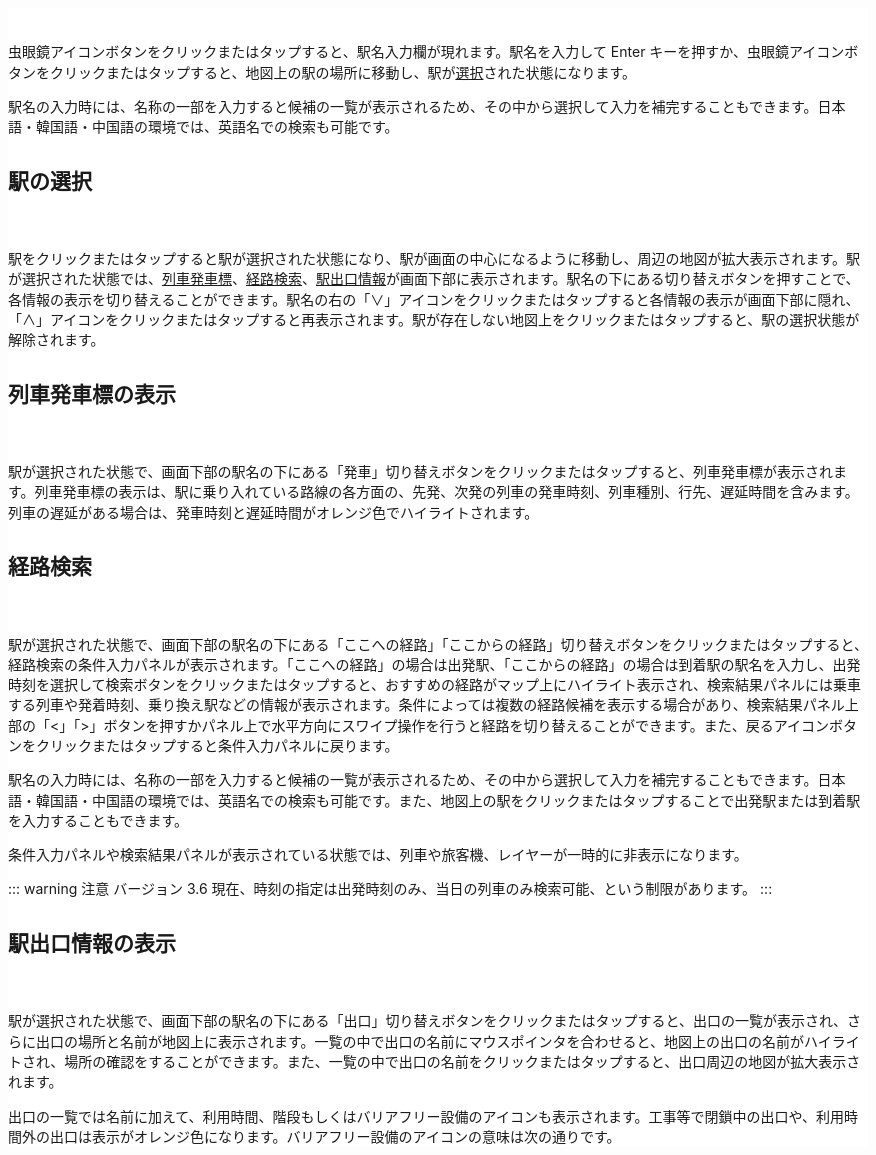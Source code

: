 <img :src="$withBase('/images/search-icon.jpg')" style="width: 270px;">

虫眼鏡アイコンボタンをクリックまたはタップすると、駅名入力欄が現れます。駅名を入力して Enter キーを押すか、虫眼鏡アイコンボタンをクリックまたはタップすると、地図上の駅の場所に移動し、駅が[選択](#%E9%A7%85%E3%81%AE%E9%81%B8%E6%8A%9E)された状態になります。

駅名の入力時には、名称の一部を入力すると候補の一覧が表示されるため、その中から選択して入力を補完することもできます。日本語・韓国語・中国語の環境では、英語名での検索も可能です。

## 駅の選択

<img :src="$withBase('/images/station-selection.jpg')" style="width: 400px;">

駅をクリックまたはタップすると駅が選択された状態になり、駅が画面の中心になるように移動し、周辺の地図が拡大表示されます。駅が選択された状態では、[列車発車標](#%E5%88%97%E8%BB%8A%E7%99%BA%E8%BB%8A%E6%A8%99%E3%81%AE%E8%A1%A8%E7%A4%BA)、[経路検索](#%E7%B5%8C%E8%B7%AF%E6%A4%9C%E7%B4%A2)、[駅出口情報](#%E9%A7%85%E5%87%BA%E5%8F%A3%E6%83%85%E5%A0%B1%E3%81%AE%E8%A1%A8%E7%A4%BA)が画面下部に表示されます。駅名の下にある切り替えボタンを押すことで、各情報の表示を切り替えることができます。駅名の右の「∨」アイコンをクリックまたはタップすると各情報の表示が画面下部に隠れ、「∧」アイコンをクリックまたはタップすると再表示されます。駅が存在しない地図上をクリックまたはタップすると、駅の選択状態が解除されます。

## 列車発車標の表示

<img :src="$withBase('/images/station-departures.jpg')" style="width: 400px;">

駅が選択された状態で、画面下部の駅名の下にある「発車」切り替えボタンをクリックまたはタップすると、列車発車標が表示されます。列車発車標の表示は、駅に乗り入れている路線の各方面の、先発、次発の列車の発車時刻、列車種別、行先、遅延時間を含みます。列車の遅延がある場合は、発車時刻と遅延時間がオレンジ色でハイライトされます。

## 経路検索

<img :src="$withBase('/images/search-form.jpg')" style="width: 400px;"> <img :src="$withBase('/images/search-route.jpg')" style="width: 400px;">

駅が選択された状態で、画面下部の駅名の下にある「ここへの経路」「ここからの経路」切り替えボタンをクリックまたはタップすると、経路検索の条件入力パネルが表示されます。「ここへの経路」の場合は出発駅、「ここからの経路」の場合は到着駅の駅名を入力し、出発時刻を選択して検索ボタンをクリックまたはタップすると、おすすめの経路がマップ上にハイライト表示され、検索結果パネルには乗車する列車や発着時刻、乗り換え駅などの情報が表示されます。条件によっては複数の経路候補を表示する場合があり、検索結果パネル上部の「<」「>」ボタンを押すかパネル上で水平方向にスワイプ操作を行うと経路を切り替えることができます。また、戻るアイコンボタンをクリックまたはタップすると条件入力パネルに戻ります。

駅名の入力時には、名称の一部を入力すると候補の一覧が表示されるため、その中から選択して入力を補完することもできます。日本語・韓国語・中国語の環境では、英語名での検索も可能です。また、地図上の駅をクリックまたはタップすることで出発駅または到着駅を入力することもできます。

条件入力パネルや検索結果パネルが表示されている状態では、列車や旅客機、レイヤーが一時的に非表示になります。

::: warning 注意
バージョン 3.6 現在、時刻の指定は出発時刻のみ、当日の列車のみ検索可能、という制限があります。
:::

## 駅出口情報の表示

<img :src="$withBase('/images/station-exits.jpg')" style="width: 490px;">

駅が選択された状態で、画面下部の駅名の下にある「出口」切り替えボタンをクリックまたはタップすると、出口の一覧が表示され、さらに出口の場所と名前が地図上に表示されます。一覧の中で出口の名前にマウスポインタを合わせると、地図上の出口の名前がハイライトされ、場所の確認をすることができます。また、一覧の中で出口の名前をクリックまたはタップすると、出口周辺の地図が拡大表示されます。

出口の一覧では名前に加えて、利用時間、階段もしくはバリアフリー設備のアイコンも表示されます。工事等で閉鎖中の出口や、利用時間外の出口は表示がオレンジ色になります。バリアフリー設備のアイコンの意味は次の通りです。
